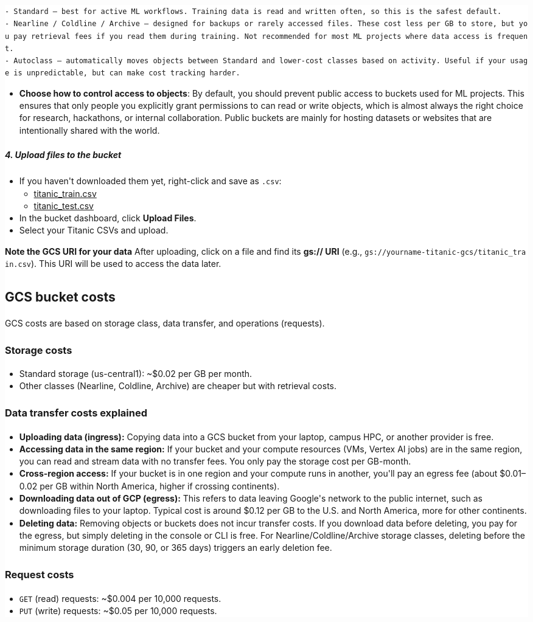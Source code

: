     - Standard – best for active ML workflows. Training data is read and written often, so this is the safest default.
    - Nearline / Coldline / Archive – designed for backups or rarely accessed files. These cost less per GB to store, but you pay retrieval fees if you read them during training. Not recommended for most ML projects where data access is frequent.
    - Autoclass – automatically moves objects between Standard and lower-cost classes based on activity. Useful if your usage is unpredictable, but can make cost tracking harder. 
- **Choose how to control access to objects**: By default, you should prevent public access to buckets used for ML projects. This ensures that only people you explicitly grant permissions to can read or write objects, which is almost always the right choice for research, hackathons, or internal collaboration. Public buckets are mainly for hosting datasets or websites that are intentionally shared with the world.

##### 4. Upload files to the bucket
- If you haven't downloaded them yet, right-click and save as `.csv`:  
  - [titanic_train.csv](https://raw.githubusercontent.com/UW-Madison-DataScience/ml-with-aws-sagemaker/main/data/titanic_train.csv)  
  - [titanic_test.csv](https://raw.githubusercontent.com/UW-Madison-DataScience/ml-with-aws-sagemaker/main/data/titanic_test.csv)  
- In the bucket dashboard, click **Upload Files**.  
- Select your Titanic CSVs and upload.  

**Note the GCS URI for your data** After uploading, click on a file and find its **gs:// URI** (e.g., `gs://yourname-titanic-gcs/titanic_train.csv`). This URI will be used to access the data later.

## GCS bucket costs

GCS costs are based on storage class, data transfer, and operations (requests).  

### Storage costs
- Standard storage (us-central1): ~$0.02 per GB per month.  
- Other classes (Nearline, Coldline, Archive) are cheaper but with retrieval costs.  

### Data transfer costs explained  
- **Uploading data (ingress):** Copying data into a GCS bucket from your laptop, campus HPC, or another provider is free.  
- **Accessing data in the same region:** If your bucket and your compute resources (VMs, Vertex AI jobs) are in the same region, you can read and stream data with no transfer fees. You only pay the storage cost per GB-month.  
- **Cross-region access:** If your bucket is in one region and your compute runs in another, you'll pay an egress fee (about $0.01–0.02 per GB within North America, higher if crossing continents).  
- **Downloading data out of GCP (egress):** This refers to data leaving Google's network to the public internet, such as downloading files to your laptop. Typical cost is around $0.12 per GB to the U.S. and North America, more for other continents.  
- **Deleting data:** Removing objects or buckets does not incur transfer costs. If you download data before deleting, you pay for the egress, but simply deleting in the console or CLI is free. For Nearline/Coldline/Archive storage classes, deleting before the minimum storage duration (30, 90, or 365 days) triggers an early deletion fee.  

### Request costs
- `GET` (read) requests: ~$0.004 per 10,000 requests.  
- `PUT` (write) requests: ~$0.05 per 10,000 requests.  
